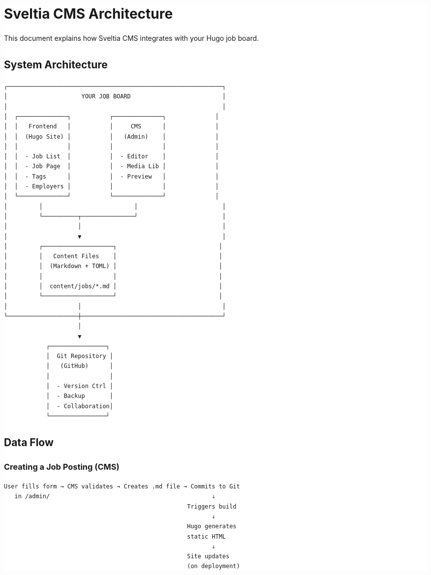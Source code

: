 # Sveltia CMS Architecture

This document explains how Sveltia CMS integrates with your Hugo job board.

## System Architecture

```
┌─────────────────────────────────────────────────────────────┐
│                     YOUR JOB BOARD                          │
│                                                             │
│  ┌──────────────┐           ┌──────────────┐              │
│  │   Frontend   │           │     CMS      │              │
│  │  (Hugo Site) │           │   (Admin)    │              │
│  │              │           │              │              │
│  │  - Job List  │           │  - Editor    │              │
│  │  - Job Page  │           │  - Media Lib │              │
│  │  - Tags      │           │  - Preview   │              │
│  │  - Employers │           │              │              │
│  └──────────────┘           └──────────────┘              │
│         │                          │                        │
│         └──────────┬───────────────┘                        │
│                    │                                        │
│                    ▼                                        │
│         ┌────────────────────┐                             │
│         │   Content Files    │                             │
│         │  (Markdown + TOML) │                             │
│         │                    │                             │
│         │  content/jobs/*.md │                             │
│         └────────────────────┘                             │
│                    │                                        │
└────────────────────┼────────────────────────────────────────┘
                     │
                     ▼
            ┌────────────────┐
            │  Git Repository │
            │   (GitHub)      │
            │                 │
            │  - Version Ctrl │
            │  - Backup       │
            │  - Collaboration│
            └────────────────┘
```

## Data Flow

### Creating a Job Posting (CMS)

```
User fills form → CMS validates → Creates .md file → Commits to Git
   in /admin/                                              ↓
                                                    Triggers build
                                                           ↓
                                                    Hugo generates
                                                    static HTML
                                                           ↓
                                                    Site updates
                                                    (on deployment)
```
